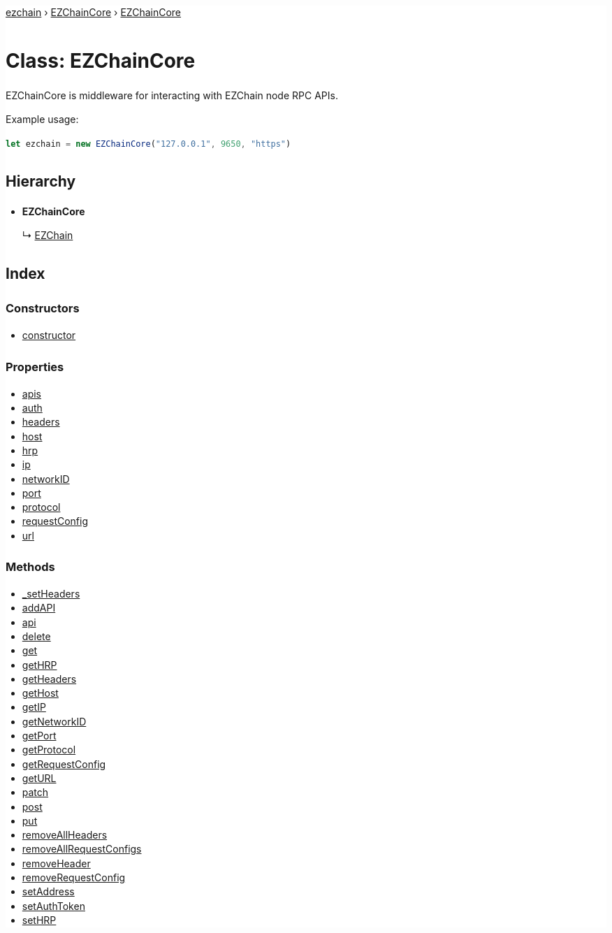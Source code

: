 [ezchain](../README.md) › [EZChainCore](../modules/ezchaincore.md) › [EZChainCore](ezchaincore.ezchaincore-1.md)

# Class: EZChainCore

EZChainCore is middleware for interacting with EZChain node RPC APIs.

Example usage:
```js
let ezchain = new EZChainCore("127.0.0.1", 9650, "https")
```

## Hierarchy

* **EZChainCore**

  ↳ [EZChain](ezchain.ezchain-1.md)

## Index

### Constructors

* [constructor](ezchaincore.ezchaincore-1.md#constructor)

### Properties

* [apis](ezchaincore.ezchaincore-1.md#protected-apis)
* [auth](ezchaincore.ezchaincore-1.md#protected-auth)
* [headers](ezchaincore.ezchaincore-1.md#protected-headers)
* [host](ezchaincore.ezchaincore-1.md#protected-host)
* [hrp](ezchaincore.ezchaincore-1.md#protected-hrp)
* [ip](ezchaincore.ezchaincore-1.md#protected-ip)
* [networkID](ezchaincore.ezchaincore-1.md#protected-networkid)
* [port](ezchaincore.ezchaincore-1.md#protected-port)
* [protocol](ezchaincore.ezchaincore-1.md#protected-protocol)
* [requestConfig](ezchaincore.ezchaincore-1.md#protected-requestconfig)
* [url](ezchaincore.ezchaincore-1.md#protected-url)

### Methods

* [_setHeaders](ezchaincore.ezchaincore-1.md#protected-_setheaders)
* [addAPI](ezchaincore.ezchaincore-1.md#addapi)
* [api](ezchaincore.ezchaincore-1.md#api)
* [delete](ezchaincore.ezchaincore-1.md#delete)
* [get](ezchaincore.ezchaincore-1.md#get)
* [getHRP](ezchaincore.ezchaincore-1.md#gethrp)
* [getHeaders](ezchaincore.ezchaincore-1.md#getheaders)
* [getHost](ezchaincore.ezchaincore-1.md#gethost)
* [getIP](ezchaincore.ezchaincore-1.md#getip)
* [getNetworkID](ezchaincore.ezchaincore-1.md#getnetworkid)
* [getPort](ezchaincore.ezchaincore-1.md#getport)
* [getProtocol](ezchaincore.ezchaincore-1.md#getprotocol)
* [getRequestConfig](ezchaincore.ezchaincore-1.md#getrequestconfig)
* [getURL](ezchaincore.ezchaincore-1.md#geturl)
* [patch](ezchaincore.ezchaincore-1.md#patch)
* [post](ezchaincore.ezchaincore-1.md#post)
* [put](ezchaincore.ezchaincore-1.md#put)
* [removeAllHeaders](ezchaincore.ezchaincore-1.md#removeallheaders)
* [removeAllRequestConfigs](ezchaincore.ezchaincore-1.md#removeallrequestconfigs)
* [removeHeader](ezchaincore.ezchaincore-1.md#removeheader)
* [removeRequestConfig](ezchaincore.ezchaincore-1.md#removerequestconfig)
* [setAddress](ezchaincore.ezchaincore-1.md#setaddress)
* [setAuthToken](ezchaincore.ezchaincore-1.md#setauthtoken)
* [setHRP](ezchaincore.ezchaincore-1.md#sethrp)